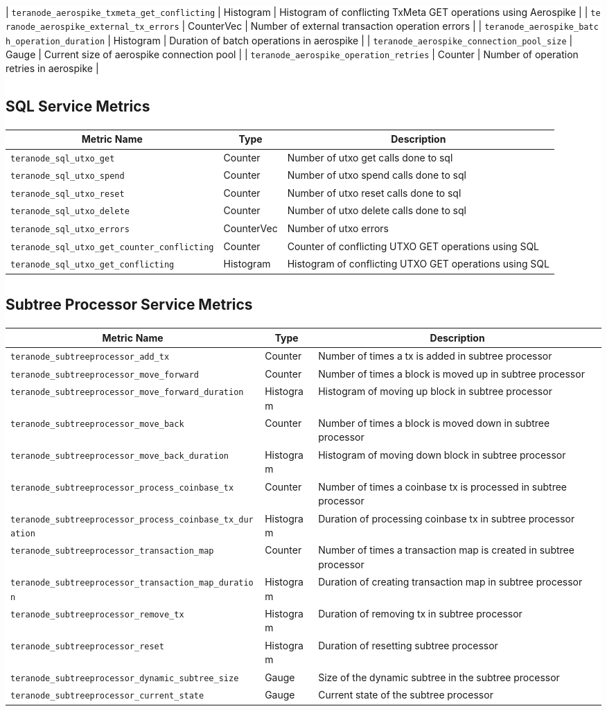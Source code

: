 | `teranode_aerospike_txmeta_get_conflicting`        | Histogram  | Histogram of conflicting TxMeta GET operations using Aerospike  |
| `teranode_aerospike_external_tx_errors`            | CounterVec | Number of external transaction operation errors                 |
| `teranode_aerospike_batch_operation_duration`      | Histogram  | Duration of batch operations in aerospike                       |
| `teranode_aerospike_connection_pool_size`          | Gauge      | Current size of aerospike connection pool                       |
| `teranode_aerospike_operation_retries`             | Counter    | Number of operation retries in aerospike                        |

## SQL Service Metrics

| Metric Name                | Type       | Description                             |
|----------------------------|------------|-----------------------------------------|
| `teranode_sql_utxo_get`    | Counter    | Number of utxo get calls done to sql    |
| `teranode_sql_utxo_spend`  | Counter    | Number of utxo spend calls done to sql  |
| `teranode_sql_utxo_reset`  | Counter    | Number of utxo reset calls done to sql  |
| `teranode_sql_utxo_delete` | Counter    | Number of utxo delete calls done to sql |
| `teranode_sql_utxo_errors` | CounterVec | Number of utxo errors                   |
| `teranode_sql_utxo_get_counter_conflicting` | Counter | Counter of conflicting UTXO GET operations using SQL |
| `teranode_sql_utxo_get_conflicting` | Histogram | Histogram of conflicting UTXO GET operations using SQL |

## Subtree Processor Service Metrics

| Metric Name                                              | Type      | Description                                                       |
|----------------------------------------------------------|-----------|-------------------------------------------------------------------|
| `teranode_subtreeprocessor_add_tx`                       | Counter   | Number of times a tx is added in subtree processor                |
| `teranode_subtreeprocessor_move_forward`                 | Counter   | Number of times a block is moved up in subtree processor          |
| `teranode_subtreeprocessor_move_forward_duration`        | Histogram | Histogram of moving up block in subtree processor                 |
| `teranode_subtreeprocessor_move_back`                    | Counter   | Number of times a block is moved down in subtree processor        |
| `teranode_subtreeprocessor_move_back_duration`           | Histogram | Histogram of moving down block in subtree processor               |
| `teranode_subtreeprocessor_process_coinbase_tx`          | Counter   | Number of times a coinbase tx is processed in subtree processor   |
| `teranode_subtreeprocessor_process_coinbase_tx_duration` | Histogram | Duration of processing coinbase tx in subtree processor           |
| `teranode_subtreeprocessor_transaction_map`              | Counter   | Number of times a transaction map is created in subtree processor |
| `teranode_subtreeprocessor_transaction_map_duration`     | Histogram | Duration of creating transaction map in subtree processor         |
| `teranode_subtreeprocessor_remove_tx`                    | Histogram | Duration of removing tx in subtree processor                      |
| `teranode_subtreeprocessor_reset`                        | Histogram | Duration of resetting subtree processor                           |
| `teranode_subtreeprocessor_dynamic_subtree_size`         | Gauge     | Size of the dynamic subtree in the subtree processor              |
| `teranode_subtreeprocessor_current_state`                | Gauge     | Current state of the subtree processor                           |
